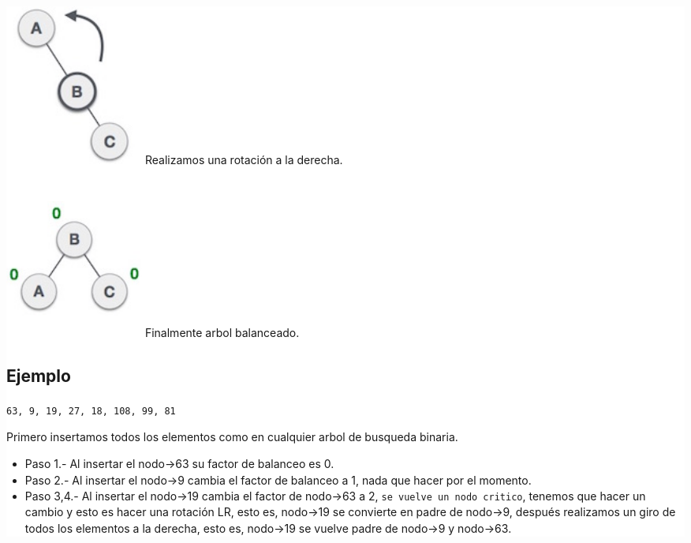 <img width="20%" height="200" src="images/left_rotation.jpg"/> Realizamos una rotación a la derecha.

<img width="20%" height="200" src="images/balanced_avl_tree.jpg"/> Finalmente arbol balanceado.


## Ejemplo

`63, 9, 19, 27, 18, 108, 99, 81`

Primero insertamos todos los elementos como en cualquier arbol de busqueda binaria.

- Paso 1.- Al insertar el nodo->63 su factor de balanceo es 0.
- Paso 2.- Al insertar el nodo->9 cambia el factor de balanceo a 1, nada que hacer por el momento.
- Paso 3,4.- Al insertar el nodo->19 cambia el factor de nodo->63 a 2, `se vuelve un nodo critico`, tenemos que hacer un cambio y esto es hacer una rotación LR, esto es, nodo->19 se convierte en padre de nodo->9, después realizamos un giro de todos los elementos a la derecha, esto es, nodo->19 se vuelve padre de nodo->9 y nodo->63.
